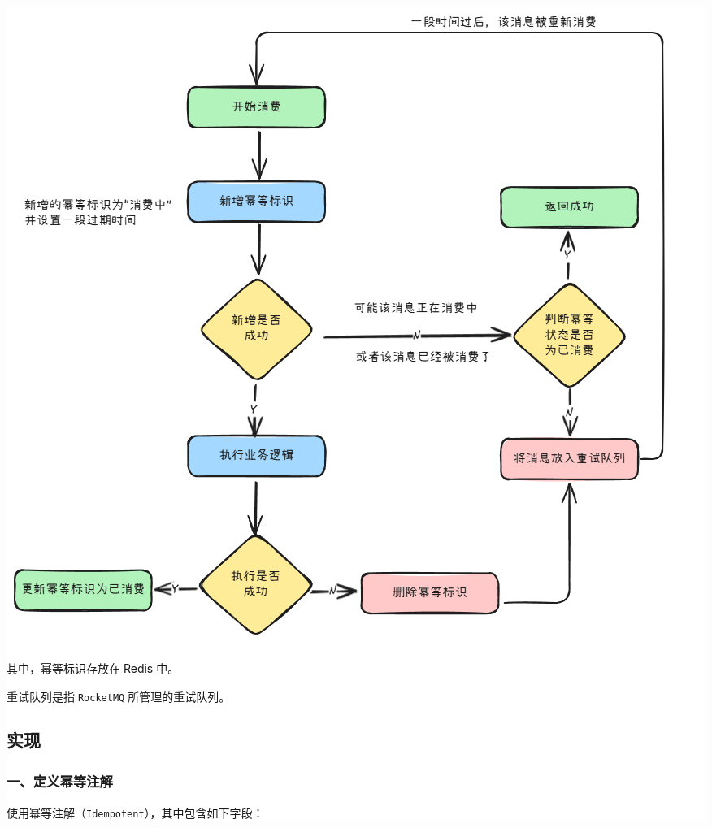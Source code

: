 ![](../../images/2025/1742119407219-cd69ed3f-6fde-489d-86d7-69a882a9adab.png)

其中，幂等标识存放在 Redis 中。

重试队列是指 `RocketMQ` 所管理的重试队列。

## 实现
### 一、定义幂等注解
使用幂等注解（`Idempotent`），其中包含如下字段：
